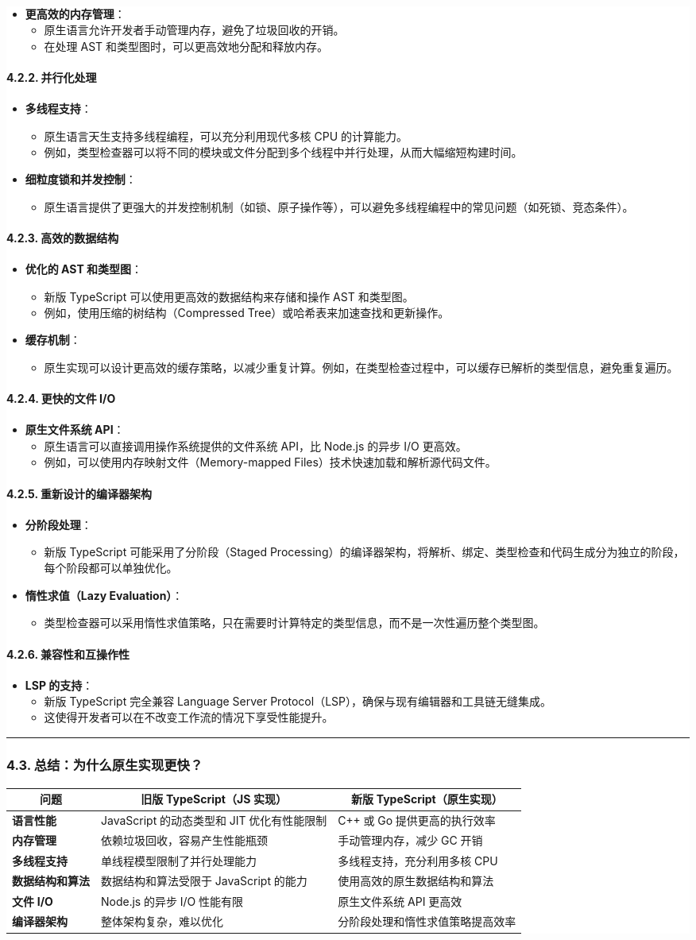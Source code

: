 - **更高效的内存管理**：
  - 原生语言允许开发者手动管理内存，避免了垃圾回收的开销。
  - 在处理 AST 和类型图时，可以更高效地分配和释放内存。

#### 4.2.2. 并行化处理

- **多线程支持**：

  - 原生语言天生支持多线程编程，可以充分利用现代多核 CPU 的计算能力。
  - 例如，类型检查器可以将不同的模块或文件分配到多个线程中并行处理，从而大幅缩短构建时间。

- **细粒度锁和并发控制**：
  - 原生语言提供了更强大的并发控制机制（如锁、原子操作等），可以避免多线程编程中的常见问题（如死锁、竞态条件）。

#### 4.2.3. 高效的数据结构

- **优化的 AST 和类型图**：

  - 新版 TypeScript 可以使用更高效的数据结构来存储和操作 AST 和类型图。
  - 例如，使用压缩的树结构（Compressed Tree）或哈希表来加速查找和更新操作。

- **缓存机制**：
  - 原生实现可以设计更高效的缓存策略，以减少重复计算。例如，在类型检查过程中，可以缓存已解析的类型信息，避免重复遍历。

#### 4.2.4. 更快的文件 I/O

- **原生文件系统 API**：
  - 原生语言可以直接调用操作系统提供的文件系统 API，比 Node.js 的异步 I/O 更高效。
  - 例如，可以使用内存映射文件（Memory-mapped Files）技术快速加载和解析源代码文件。

#### 4.2.5. 重新设计的编译器架构

- **分阶段处理**：

  - 新版 TypeScript 可能采用了分阶段（Staged Processing）的编译器架构，将解析、绑定、类型检查和代码生成分为独立的阶段，每个阶段都可以单独优化。

- **惰性求值（Lazy Evaluation）**：
  - 类型检查器可以采用惰性求值策略，只在需要时计算特定的类型信息，而不是一次性遍历整个类型图。

#### 4.2.6. 兼容性和互操作性

- **LSP 的支持**：
  - 新版 TypeScript 完全兼容 Language Server Protocol（LSP），确保与现有编辑器和工具链无缝集成。
  - 这使得开发者可以在不改变工作流的情况下享受性能提升。

---

### 4.3. 总结：为什么原生实现更快？

| **问题** | **旧版 TypeScript（JS 实现）** | **新版 TypeScript（原生实现）** |
| --- | --- | --- |
| **语言性能** | JavaScript 的动态类型和 JIT 优化有性能限制 | C++ 或 Go 提供更高的执行效率 |
| **内存管理** | 依赖垃圾回收，容易产生性能瓶颈 | 手动管理内存，减少 GC 开销 |
| **多线程支持** | 单线程模型限制了并行处理能力 | 多线程支持，充分利用多核 CPU |
| **数据结构和算法** | 数据结构和算法受限于 JavaScript 的能力 | 使用高效的原生数据结构和算法 |
| **文件 I/O** | Node.js 的异步 I/O 性能有限 | 原生文件系统 API 更高效 |
| **编译器架构** | 整体架构复杂，难以优化 | 分阶段处理和惰性求值策略提高效率 |
